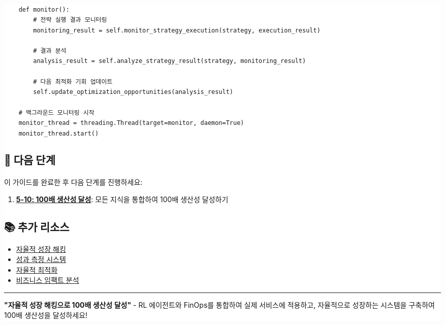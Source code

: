         def monitor():
            # 전략 실행 결과 모니터링
            monitoring_result = self.monitor_strategy_execution(strategy, execution_result)

            # 결과 분석
            analysis_result = self.analyze_strategy_result(strategy, monitoring_result)

            # 다음 최적화 기회 업데이트
            self.update_optimization_opportunities(analysis_result)

        # 백그라운드 모니터링 시작
        monitor_thread = threading.Thread(target=monitor, daemon=True)
        monitor_thread.start()
</code></pre>

<h2 id="_6">🎯 다음 단계</h2>
<p>이 가이드를 완료한 후 다음 단계를 진행하세요:</p>
<ol>
<li><strong><a href="5-10-100x-productivity-achievement.md">5-10: 100배 생산성 달성</a></strong>: 모든 지식을 통합하여 100배 생산성 달성하기</li>
</ol>
<h2 id="_7">📚 추가 리소스</h2>
<ul>
<li><a href="https://autonomous-growth-hacking.dev/">자율적 성장 해킹</a></li>
<li><a href="https://performance-measurement.dev/">성과 측정 시스템</a></li>
<li><a href="https://autonomous-optimization.dev/">자율적 최적화</a></li>
<li><a href="https://business-impact-analysis.dev/">비즈니스 임팩트 분석</a></li>
</ul>
<hr />
<p><strong>"자율적 성장 해킹으로 100배 생산성 달성"</strong> - RL 에이전트와 FinOps를 통합하여 실제 서비스에 적용하고, 자율적으로 성장하는 시스템을 구축하여 100배 생산성을 달성하세요!</p>